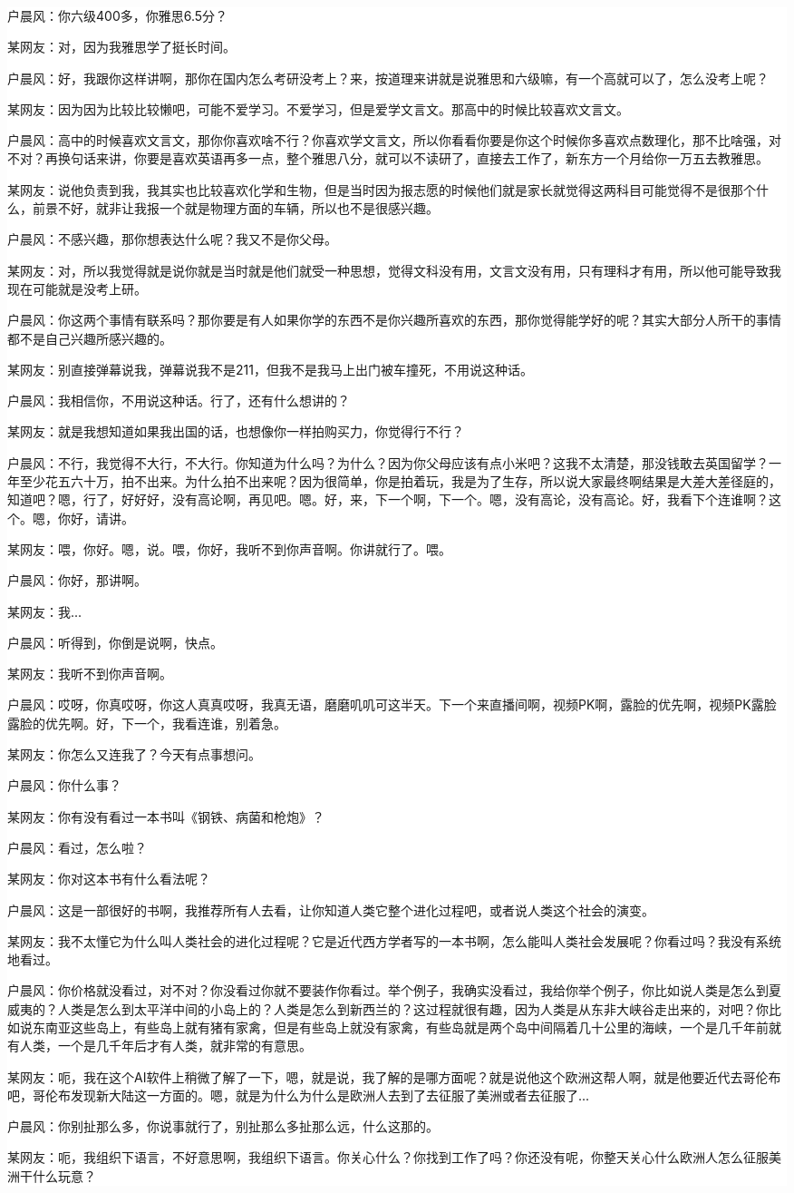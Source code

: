 户晨风：你六级400多，你雅思6.5分？

某网友：对，因为我雅思学了挺长时间。

户晨风：好，我跟你这样讲啊，那你在国内怎么考研没考上？来，按道理来讲就是说雅思和六级嘛，有一个高就可以了，怎么没考上呢？

某网友：因为因为比较比较懒吧，可能不爱学习。不爱学习，但是爱学文言文。那高中的时候比较喜欢文言文。

户晨风：高中的时候喜欢文言文，那你你喜欢啥不行？你喜欢学文言文，所以你看看你要是你这个时候你多喜欢点数理化，那不比啥强，对不对？再换句话来讲，你要是喜欢英语再多一点，整个雅思八分，就可以不读研了，直接去工作了，新东方一个月给你一万五去教雅思。

某网友：说他负责到我，我其实也比较喜欢化学和生物，但是当时因为报志愿的时候他们就是家长就觉得这两科目可能觉得不是很那个什么，前景不好，就非让我报一个就是物理方面的车辆，所以也不是很感兴趣。

户晨风：不感兴趣，那你想表达什么呢？我又不是你父母。

某网友：对，所以我觉得就是说你就是当时就是他们就受一种思想，觉得文科没有用，文言文没有用，只有理科才有用，所以他可能导致我现在可能就是没考上研。

户晨风：你这两个事情有联系吗？那你要是有人如果你学的东西不是你兴趣所喜欢的东西，那你觉得能学好的呢？其实大部分人所干的事情都不是自己兴趣所感兴趣的。

某网友：别直接弹幕说我，弹幕说我不是211，但我不是我马上出门被车撞死，不用说这种话。

户晨风：我相信你，不用说这种话。行了，还有什么想讲的？

某网友：就是我想知道如果我出国的话，也想像你一样拍购买力，你觉得行不行？

户晨风：不行，我觉得不大行，不大行。你知道为什么吗？为什么？因为你父母应该有点小米吧？这我不太清楚，那没钱敢去英国留学？一年至少花五六十万，拍不出来。为什么拍不出来呢？因为很简单，你是拍着玩，我是为了生存，所以说大家最终啊结果是大差大差径庭的，知道吧？嗯，行了，好好好，没有高论啊，再见吧。嗯。好，来，下一个啊，下一个。嗯，没有高论，没有高论。好，我看下个连谁啊？这个。嗯，你好，请讲。

某网友：喂，你好。嗯，说。喂，你好，我听不到你声音啊。你讲就行了。喂。

户晨风：你好，那讲啊。

某网友：我...

户晨风：听得到，你倒是说啊，快点。

某网友：我听不到你声音啊。

户晨风：哎呀，你真哎呀，你这人真真哎呀，我真无语，磨磨叽叽可这半天。下一个来直播间啊，视频PK啊，露脸的优先啊，视频PK露脸露脸的优先啊。好，下一个，我看连谁，别着急。

某网友：你怎么又连我了？今天有点事想问。

户晨风：你什么事？

某网友：你有没有看过一本书叫《钢铁、病菌和枪炮》？

户晨风：看过，怎么啦？

某网友：你对这本书有什么看法呢？

户晨风：这是一部很好的书啊，我推荐所有人去看，让你知道人类它整个进化过程吧，或者说人类这个社会的演变。

某网友：我不太懂它为什么叫人类社会的进化过程呢？它是近代西方学者写的一本书啊，怎么能叫人类社会发展呢？你看过吗？我没有系统地看过。

户晨风：你价格就没看过，对不对？你没看过你就不要装作你看过。举个例子，我确实没看过，我给你举个例子，你比如说人类是怎么到夏威夷的？人类是怎么到太平洋中间的小岛上的？人类是怎么到新西兰的？这过程就很有趣，因为人类是从东非大峡谷走出来的，对吧？你比如说东南亚这些岛上，有些岛上就有猪有家禽，但是有些岛上就没有家禽，有些岛就是两个岛中间隔着几十公里的海峡，一个是几千年前就有人类，一个是几千年后才有人类，就非常的有意思。

某网友：呃，我在这个AI软件上稍微了解了一下，嗯，就是说，我了解的是哪方面呢？就是说他这个欧洲这帮人啊，就是他要近代去哥伦布吧，哥伦布发现新大陆这一方面的。嗯，就是为什么为什么是欧洲人去到了去征服了美洲或者去征服了...

户晨风：你别扯那么多，你说事就行了，别扯那么多扯那么远，什么这那的。

某网友：呃，我组织下语言，不好意思啊，我组织下语言。你关心什么？你找到工作了吗？你还没有呢，你整天关心什么欧洲人怎么征服美洲干什么玩意？
